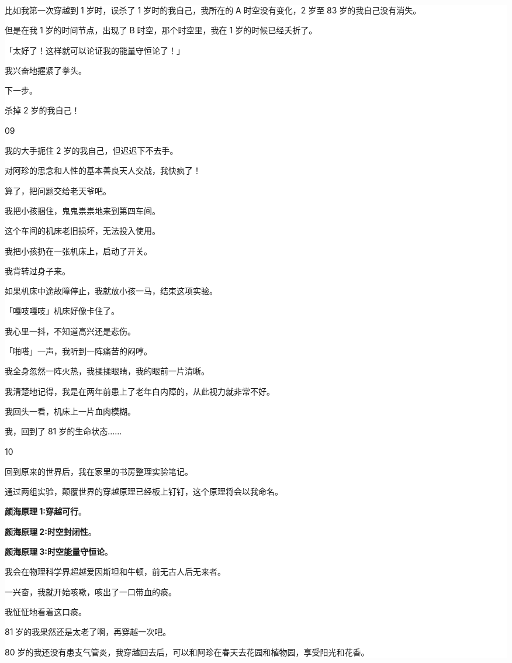 比如我第一次穿越到 1 岁时，误杀了 1 岁时的我自己，我所在的 A 时空没有变化，2 岁至 83 岁的我自己没有消失。

但是在我 1 岁的时间节点，出现了 B 时空，那个时空里，我在 1 岁的时候已经夭折了。

「太好了！这样就可以论证我的能量守恒论了！」

我兴奋地握紧了拳头。

下一步。

杀掉 2 岁的我自己！

09

我的大手扼住 2 岁的我自己，但迟迟下不去手。

对阿珍的思念和人性的基本善良天人交战，我快疯了！

算了，把问题交给老天爷吧。

我把小孩捆住，鬼鬼祟祟地来到第四车间。

这个车间的机床老旧损坏，无法投入使用。

我把小孩扔在一张机床上，启动了开关。

我背转过身子来。

如果机床中途故障停止，我就放小孩一马，结束这项实验。

「嘎吱嘎吱」机床好像卡住了。

我心里一抖，不知道高兴还是悲伤。

「啪嗒」一声，我听到一阵痛苦的闷哼。

我全身忽然一阵火热，我揉揉眼睛，我的眼前一片清晰。

我清楚地记得，我是在两年前患上了老年白内障的，从此视力就非常不好。

我回头一看，机床上一片血肉模糊。

我，回到了 81 岁的生命状态……

10

回到原来的世界后，我在家里的书房整理实验笔记。

通过两组实验，颠覆世界的穿越原理已经板上钉钉，这个原理将会以我命名。

**颜海原理 1:穿越可行**。

**颜海原理 2:时空封闭性**。

**颜海原理 3:时空能量守恒论**。

我会在物理科学界超越爱因斯坦和牛顿，前无古人后无来者。

一兴奋，我就开始咳嗽，咳出了一口带血的痰。

我怔怔地看着这口痰。

81 岁的我果然还是太老了啊，再穿越一次吧。

80 岁的我还没有患支气管炎，我穿越回去后，可以和阿珍在春天去花园和植物园，享受阳光和花香。
